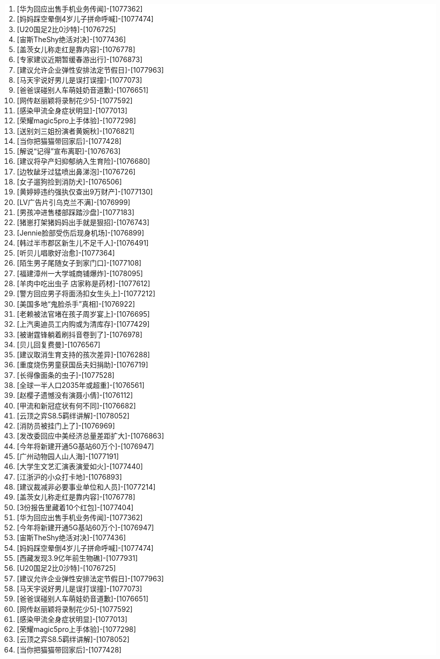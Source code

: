 1. [华为回应出售手机业务传闻]-[1077362]
1. [妈妈踩空晕倒4岁儿子拼命呼喊]-[1077474]
1. [U20国足2比0沙特]-[1076725]
1. [宙斯TheShy绝活对决]-[1077436]
1. [盖茨女儿称走红是靠内容]-[1076778]
1. [专家建议近期暂缓春游出行]-[1076873]
1. [建议允许企业弹性安排法定节假日]-[1077963]
1. [马天宇说好男儿是误打误撞]-[1077073]
1. [爸爸误碰别人车萌娃奶音道歉]-[1076651]
1. [网传赵丽颖将录制花少5]-[1077592]
1. [感染甲流全身症状明显]-[1077013]
1. [荣耀magic5pro上手体验]-[1077298]
1. [送别刘三姐扮演者黄婉秋]-[1076821]
1. [当你把猫猫带回家后]-[1077428]
1. [解说“记得”宣布离职]-[1076763]
1. [建议将孕产妇抑郁纳入生育险]-[1076680]
1. [边牧龇牙过猛喷出鼻涕泡]-[1076726]
1. [女子遛狗捡到消防犬]-[1076506]
1. [黄婷婷违约强执仅查出9万财产]-[1077130]
1. [LV广告片引乌克兰不满]-[1076999]
1. [男孩冲进售楼部踩踏沙盘]-[1077183]
1. [猪崽打架猪妈妈出手就是狠招]-[1076743]
1. [Jennie脸部受伤后现身机场]-[1076899]
1. [韩过半市郡区新生儿不足千人]-[1076491]
1. [听贝儿唱歌好治愈]-[1077364]
1. [陌生男子尾随女子到家门口]-[1077108]
1. [福建漳州一大学城商铺爆炸]-[1078095]
1. [羊肉中吃出虫子 店家称是药材]-[1077612]
1. [警方回应男子将面汤扣女生头上]-[1077212]
1. [美国多地“鬼脸杀手”真相]-[1076922]
1. [老赖被法官堵在孩子周岁宴上]-[1076695]
1. [上汽奥迪员工内购或为清库存]-[1077429]
1. [被谢霆锋躺着刷抖音卷到了]-[1076978]
1. [贝儿回复费曼]-[1076567]
1. [建议取消生育支持的孩次差异]-[1076288]
1. [重度烧伤男童获国岳夫妇捐助]-[1076719]
1. [长得像面条的虫子]-[1077528]
1. [全球一半人口2035年或超重]-[1076561]
1. [赵樱子遗憾没有演聂小倩]-[1076112]
1. [甲流和新冠症状有何不同]-[1076682]
1. [云顶之弈S8.5羁绊讲解]-[1078052]
1. [消防员被挂门上了]-[1076969]
1. [发改委回应中美经济总量差距扩大]-[1076863]
1. [今年将新建开通5G基站60万个]-[1076947]
1. [广州动物园人山人海]-[1077191]
1. [大学生文艺汇演表演爱如火]-[1077440]
1. [江浙沪的小众打卡地]-[1076893]
1. [建议裁减非必要事业单位和人员]-[1077214]
1. [盖茨女儿称走红是靠内容]-[1076778]
1. [3份报告里藏着10个红包]-[1077404]
1. [华为回应出售手机业务传闻]-[1077362]
1. [今年将新建开通5G基站60万个]-[1076947]
1. [宙斯TheShy绝活对决]-[1077436]
1. [妈妈踩空晕倒4岁儿子拼命呼喊]-[1077474]
1. [西藏发现3.9亿年前生物礁]-[1077931]
1. [U20国足2比0沙特]-[1076725]
1. [建议允许企业弹性安排法定节假日]-[1077963]
1. [马天宇说好男儿是误打误撞]-[1077073]
1. [爸爸误碰别人车萌娃奶音道歉]-[1076651]
1. [网传赵丽颖将录制花少5]-[1077592]
1. [感染甲流全身症状明显]-[1077013]
1. [荣耀magic5pro上手体验]-[1077298]
1. [云顶之弈S8.5羁绊讲解]-[1078052]
1. [当你把猫猫带回家后]-[1077428]